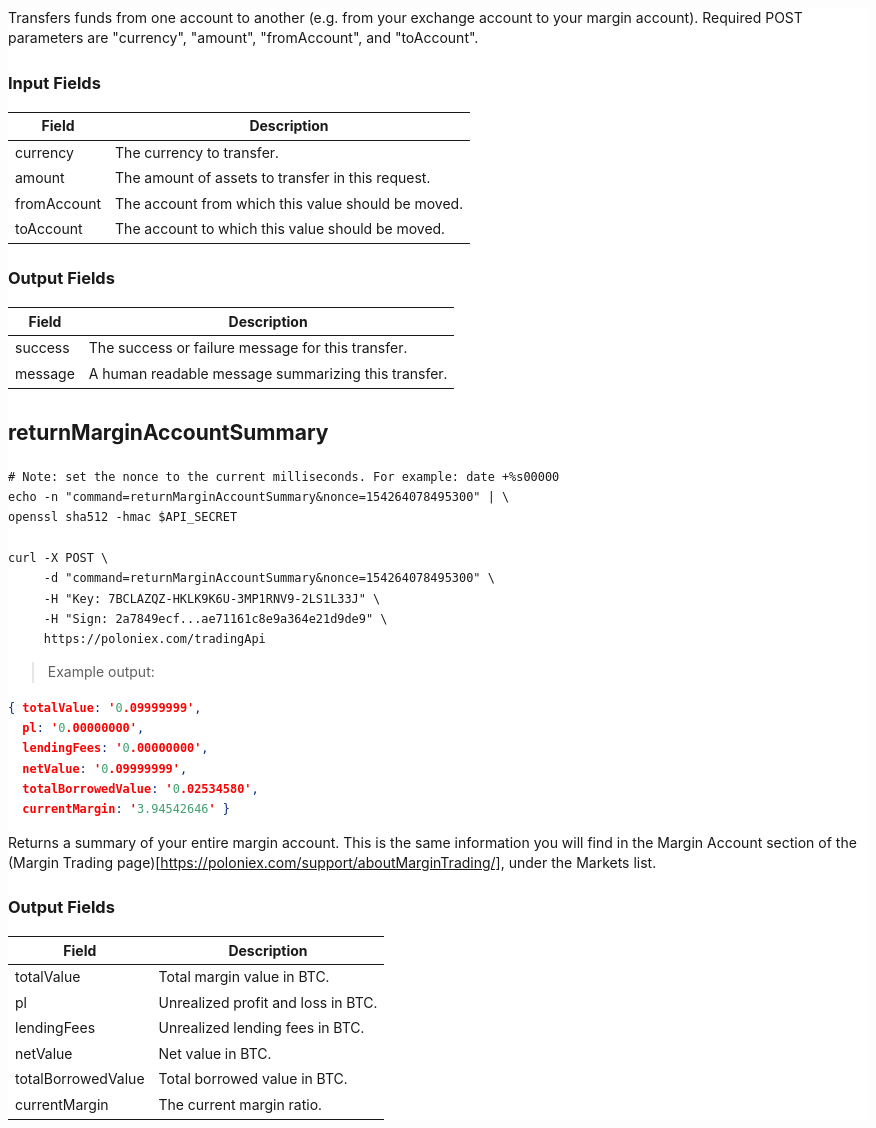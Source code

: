 Transfers funds from one account to another (e.g. from your exchange account to your margin account). Required POST parameters are "currency", "amount", "fromAccount", and "toAccount".

### Input Fields

Field | Description
------|------------
currency | The currency to transfer.
amount | The amount of assets to transfer in this request.
fromAccount | The account from which this value should be moved.
toAccount | The account to which this value should be moved.

### Output Fields

Field | Description
------|------------
success | The success or failure message for this transfer.
message | A human readable message summarizing this transfer.

## returnMarginAccountSummary

```shell
# Note: set the nonce to the current milliseconds. For example: date +%s00000
echo -n "command=returnMarginAccountSummary&nonce=154264078495300" | \
openssl sha512 -hmac $API_SECRET

curl -X POST \
     -d "command=returnMarginAccountSummary&nonce=154264078495300" \
     -H "Key: 7BCLAZQZ-HKLK9K6U-3MP1RNV9-2LS1L33J" \
     -H "Sign: 2a7849ecf...ae71161c8e9a364e21d9de9" \
     https://poloniex.com/tradingApi
```

> Example output:

```json
{ totalValue: '0.09999999',
  pl: '0.00000000',
  lendingFees: '0.00000000',
  netValue: '0.09999999',
  totalBorrowedValue: '0.02534580',
  currentMargin: '3.94542646' }
```

Returns a summary of your entire margin account. This is the same information you will find in the Margin Account section of the (Margin Trading page)[https://poloniex.com/support/aboutMarginTrading/], under the Markets list.

### Output Fields

Field | Description
------|------------
totalValue | Total margin value	in BTC.
pl | Unrealized profit and loss in BTC.
lendingFees | Unrealized lending fees in BTC.
netValue | Net value in BTC.
totalBorrowedValue | Total borrowed value in BTC.
currentMargin | The current margin ratio.
